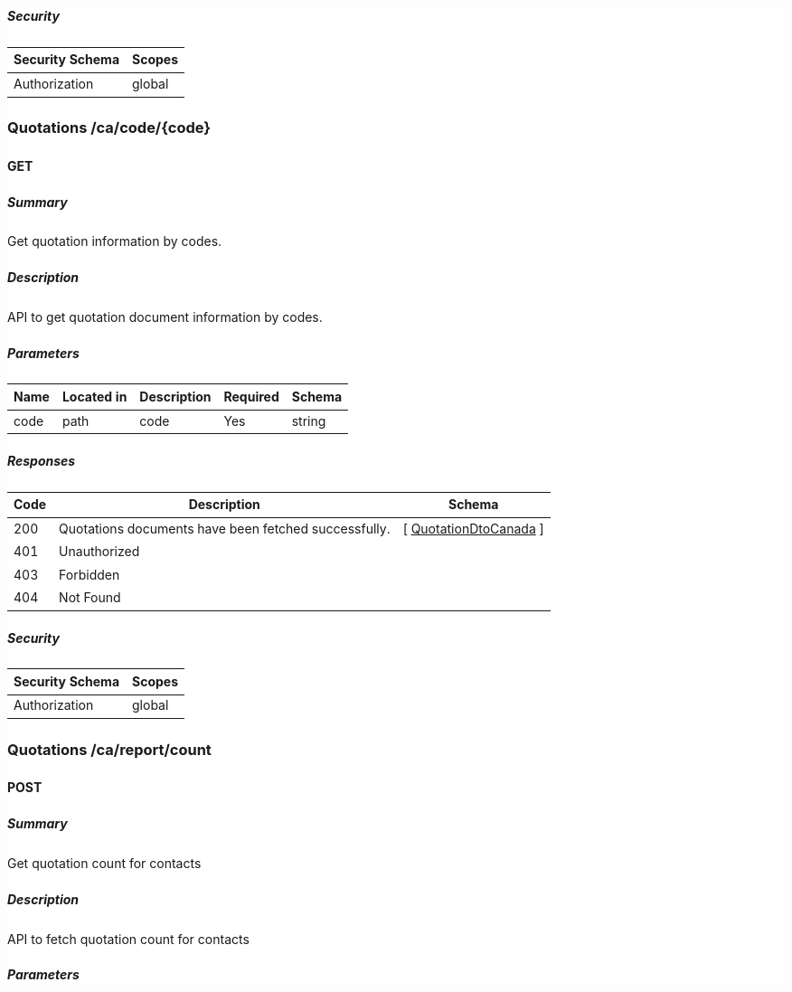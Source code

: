 ##### Security

| Security Schema | Scopes |
| --- | --- |
| Authorization | global |

### Quotations /ca/code/{code}

#### GET
##### Summary

Get quotation  information by codes.

##### Description

API to get quotation document information by codes.

##### Parameters

| Name | Located in | Description | Required | Schema |
| ---- | ---------- | ----------- | -------- | ---- |
| code | path | code | Yes | string |

##### Responses

| Code | Description | Schema |
| ---- | ----------- | ------ |
| 200 | Quotations documents have been fetched successfully. | [ [QuotationDtoCanada](#quotationdtocanada) ] |
| 401 | Unauthorized |  |
| 403 | Forbidden |  |
| 404 | Not Found |  |

##### Security

| Security Schema | Scopes |
| --- | --- |
| Authorization | global |

### Quotations /ca/report/count

#### POST
##### Summary

Get quotation count for contacts

##### Description

API to fetch quotation count for contacts

##### Parameters
